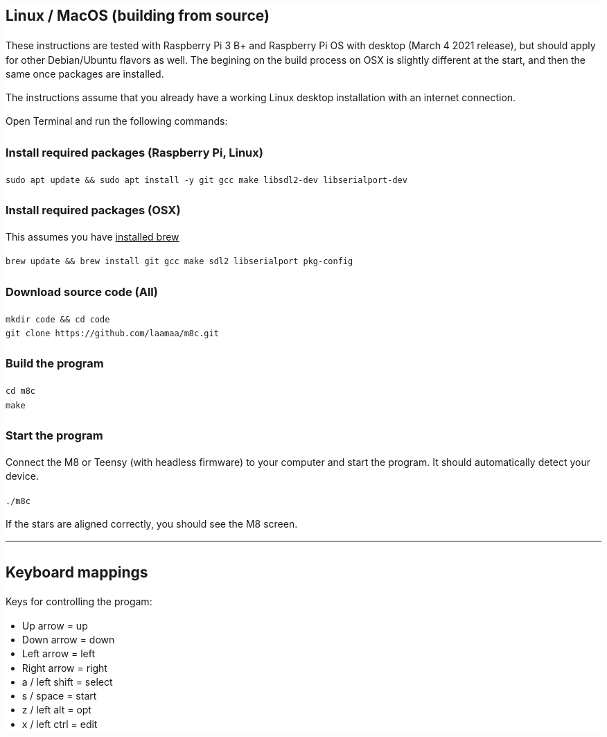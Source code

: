 ## Linux / MacOS (building from source)

These instructions are tested with Raspberry Pi 3 B+ and Raspberry Pi OS with desktop (March 4 2021 release), but should apply for other Debian/Ubuntu flavors as well. The begining on the build process on OSX is slightly different at the start, and then the same once packages are installed.

The instructions assume that you already have a working Linux desktop installation with an internet connection.

Open Terminal and run the following commands:

### Install required packages (Raspberry Pi, Linux)

```
sudo apt update && sudo apt install -y git gcc make libsdl2-dev libserialport-dev
```
### Install required packages (OSX)

This assumes you have [installed brew](https://docs.brew.sh/Installation)

```
brew update && brew install git gcc make sdl2 libserialport pkg-config
```
### Download source code (All)

```
mkdir code && cd code
git clone https://github.com/laamaa/m8c.git
 ```

### Build the program

```
cd m8c
make
 ```

### Start the program

Connect the M8 or Teensy (with headless firmware) to your computer and start the program. It should automatically detect your device.

```
./m8c
```

If the stars are aligned correctly, you should see the M8 screen.

-----------

## Keyboard mappings

Keys for controlling the progam:

* Up arrow = up
* Down arrow = down
* Left arrow = left
* Right arrow = right
* a / left shift = select
* s / space = start
* z / left alt = opt
* x / left ctrl = edit

